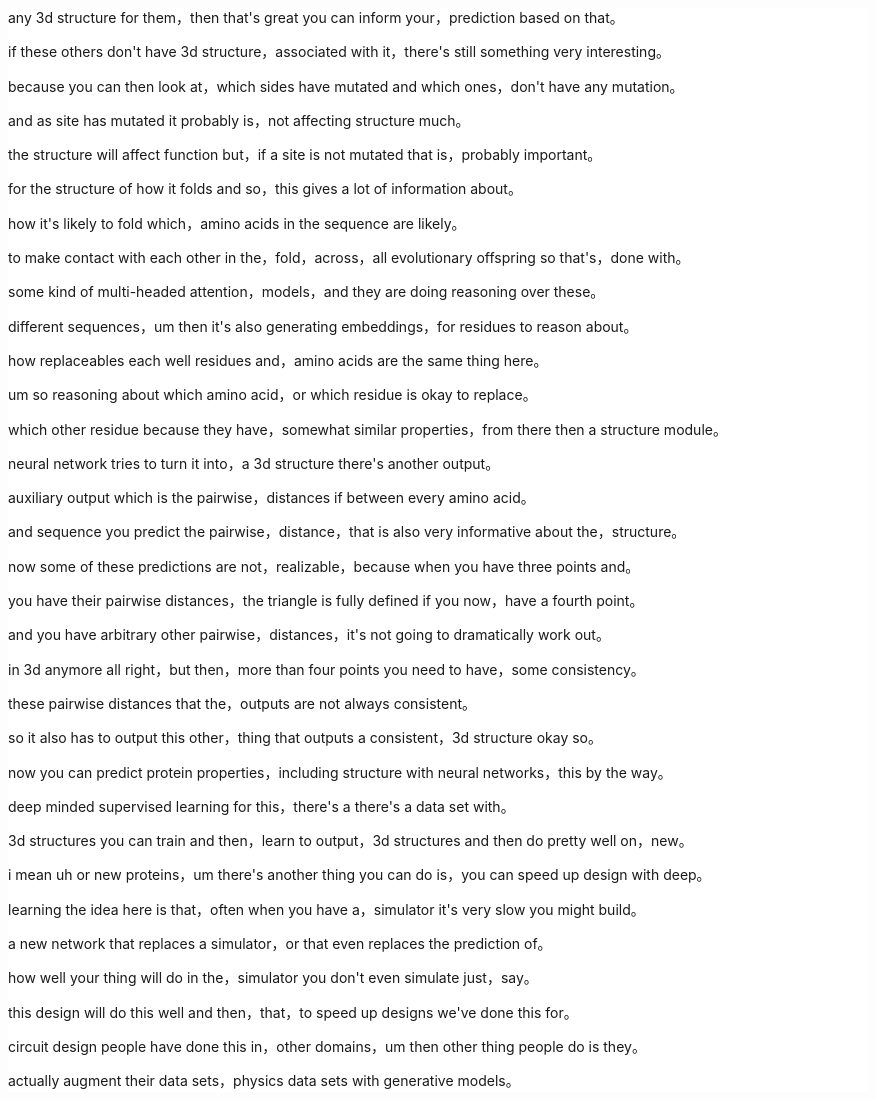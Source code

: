 any 3d structure for them，then that's great you can inform your，prediction based on that。

if these others don't have 3d structure，associated with it，there's still something very interesting。

because you can then look at，which sides have mutated and which ones，don't have any mutation。

and as site has mutated it probably is，not affecting structure much。

the structure will affect function but，if a site is not mutated that is，probably important。

for the structure of how it folds and so，this gives a lot of information about。

how it's likely to fold which，amino acids in the sequence are likely。

to make contact with each other in the，fold，across，all evolutionary offspring so that's，done with。

some kind of multi-headed attention，models，and they are doing reasoning over these。

different sequences，um then it's also generating embeddings，for residues to reason about。

how replaceables each well residues and，amino acids are the same thing here。

um so reasoning about which amino acid，or which residue is okay to replace。

which other residue because they have，somewhat similar properties，from there then a structure module。

neural network tries to turn it into，a 3d structure there's another output。

auxiliary output which is the pairwise，distances if between every amino acid。

and sequence you predict the pairwise，distance，that is also very informative about the，structure。

now some of these predictions are not，realizable，because when you have three points and。

you have their pairwise distances，the triangle is fully defined if you now，have a fourth point。

and you have arbitrary other pairwise，distances，it's not going to dramatically work out。

in 3d anymore all right，but then，more than four points you need to have，some consistency。

these pairwise distances that the，outputs are not always consistent。

so it also has to output this other，thing that outputs a consistent，3d structure okay so。

now you can predict protein properties，including structure with neural networks，this by the way。

deep minded supervised learning for this，there's a there's a data set with。

3d structures you can train and then，learn to output，3d structures and then do pretty well on，new。

i mean uh or new proteins，um there's another thing you can do is，you can speed up design with deep。

learning the idea here is that，often when you have a，simulator it's very slow you might build。

a new network that replaces a simulator，or that even replaces the prediction of。

how well your thing will do in the，simulator you don't even simulate just，say。

this design will do this well and then，that，to speed up designs we've done this for。

circuit design people have done this in，other domains，um then other thing people do is they。

actually augment their data sets，physics data sets with generative models。
